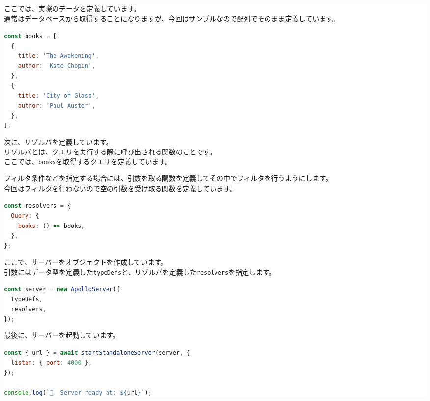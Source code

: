 ここでは、実際のデータを定義しています。  
通常はデータベースから取得することになりますが、今回はサンプルなので配列でそのまま定義しています。  

```js
const books = [
  {
    title: 'The Awakening',
    author: 'Kate Chopin',
  },
  {
    title: 'City of Glass',
    author: 'Paul Auster',
  },
];

```

次に、リゾルバを定義しています。  
リゾルバとは、クエリを実行する際に呼び出される関数のことです。  
ここでは、`books`を取得するクエリを定義しています。  

フィルタ条件などを指定する場合には、引数を取る関数を定義してその中でフィルタを行うようにします。  
今回はフィルタを行わないので空の引数を受け取る関数を定義しています。  

```js
const resolvers = {
  Query: {
    books: () => books,
  },
};

```

ここで、サーバーをオブジェクトを作成しています。  
引数にはデータ型を定義した`typeDefs`と、リゾルバを定義した`resolvers`を指定します。  

```js
const server = new ApolloServer({
  typeDefs,
  resolvers,
});

```

最後に、サーバーを起動しています。  
  
```js
const { url } = await startStandaloneServer(server, {
  listen: { port: 4000 },
});

console.log(`🚀  Server ready at: ${url}`);
```
